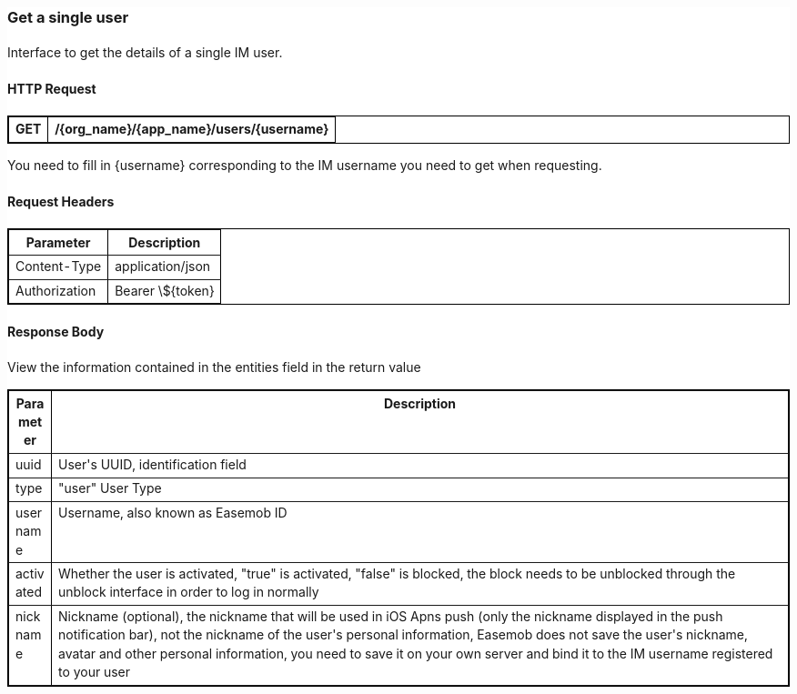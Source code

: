 ### Get a single user

Interface to get the details of a single IM user.

#### HTTP Request

<table border="1" cellspacing="0" bordercolor="#000000">
  <tr>
    <th>GET</th>
    <th>/{org_name}/{app_name}/users/{username}</th>
  </tr>
</table>

You need to fill in {username} corresponding to the IM username you need to get when requesting.

#### Request Headers

<table border="1" cellspacing="0" bordercolor="#000000">
  <tr>
    <th>Parameter</th>
    <th>Description</th>
  </tr>
  <tr>
    <td>Content-Type</td>
    <td>application/json</td>
  </tr>
  <tr>
    <td>Authorization</td>
    <td>Bearer \${token}</td>
  </tr>
</table>

#### Response Body

View the information contained in the entities field in the return value

<table border="1" cellspacing="0" bordercolor="#000000">
  <tr>
    <th>Parameter</th>
    <th>Description</th>
  </tr>
  <tr>
    <td>uuid</td>
    <td>User's UUID, identification field</td>
  </tr>
  <tr>
    <td>type</td>
    <td>"user" User Type</td>
  </tr>
  <tr>
    <td>username</td>
    <td>Username, also known as Easemob ID</td>
  </tr>
  <tr>
    <td>activated</td>
    <td>Whether the user is activated, "true" is activated, "false" is blocked, the block needs to be unblocked through the unblock interface in order to log in normally</td>
  </tr>
  <tr>
    <td>nickname</td>
    <td>Nickname (optional), the nickname that will be used in iOS Apns push (only the nickname displayed in the push notification bar), not the nickname of the user's personal information, Easemob does not save the user's nickname, avatar and other personal information, you need to save it on your own server and bind it to the IM username registered to your user</td>
  </tr>
  <tr>